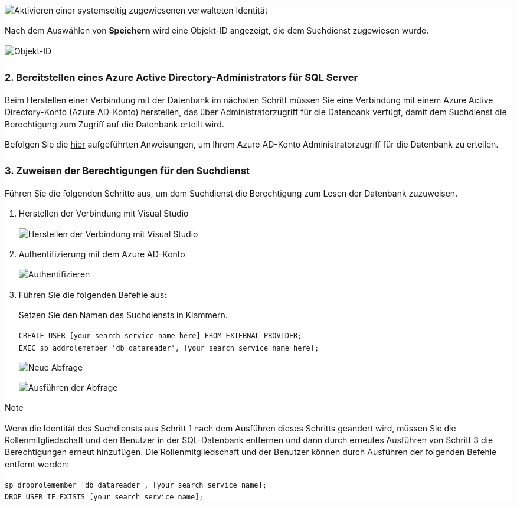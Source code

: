 ![Aktivieren einer systemseitig zugewiesenen verwalteten Identität](./media/search-managed-identities/turn-on-system-assigned-identity.png "Aktivieren einer systemseitig zugewiesenen verwalteten Identität")

Nach dem Auswählen von **Speichern** wird eine Objekt-ID angezeigt, die dem Suchdienst zugewiesen wurde.

![Objekt-ID](./media/search-managed-identities/system-assigned-identity-object-id.png "ObjectID")

### <a name="2---provision-azure-active-directory-admin-for-sql-server"></a>2\. Bereitstellen eines Azure Active Directory-Administrators für SQL Server

Beim Herstellen einer Verbindung mit der Datenbank im nächsten Schritt müssen Sie eine Verbindung mit einem Azure Active Directory-Konto (Azure AD-Konto) herstellen, das über Administratorzugriff für die Datenbank verfügt, damit dem Suchdienst die Berechtigung zum Zugriff auf die Datenbank erteilt wird.

Befolgen Sie die [hier](../azure-sql/database/authentication-aad-configure.md?tabs=azure-powershell#provision-azure-ad-admin-sql-database) aufgeführten Anweisungen, um Ihrem Azure AD-Konto Administratorzugriff für die Datenbank zu erteilen.

### <a name="3---assign-the-search-service-permissions"></a>3\. Zuweisen der Berechtigungen für den Suchdienst

Führen Sie die folgenden Schritte aus, um dem Suchdienst die Berechtigung zum Lesen der Datenbank zuzuweisen.

1. Herstellen der Verbindung mit Visual Studio

    ![Herstellen der Verbindung mit Visual Studio](./media/search-managed-identities/connect-with-visual-studio.png "Herstellen der Verbindung mit Visual Studio")

2. Authentifizierung mit dem Azure AD-Konto

    ![Authentifizieren](./media/search-managed-identities/visual-studio-authentication.png "Authenticate")

3. Führen Sie die folgenden Befehle aus:

    Setzen Sie den Namen des Suchdiensts in Klammern.
    
    ```
    CREATE USER [your search service name here] FROM EXTERNAL PROVIDER;
    EXEC sp_addrolemember 'db_datareader', [your search service name here];
    ```

    ![Neue Abfrage](./media/search-managed-identities/visual-studio-new-query.png "Neue Abfrage")

    ![Ausführen der Abfrage](./media/search-managed-identities/visual-studio-execute-query.png "Abfrage ausführen")

>[!NOTE]
> Wenn die Identität des Suchdiensts aus Schritt 1 nach dem Ausführen dieses Schritts geändert wird, müssen Sie die Rollenmitgliedschaft und den Benutzer in der SQL-Datenbank entfernen und dann durch erneutes Ausführen von Schritt 3 die Berechtigungen erneut hinzufügen.
> Die Rollenmitgliedschaft und der Benutzer können durch Ausführen der folgenden Befehle entfernt werden:
> ```
> sp_droprolemember 'db_datareader', [your search service name];
> DROP USER IF EXISTS [your search service name];
> ```

